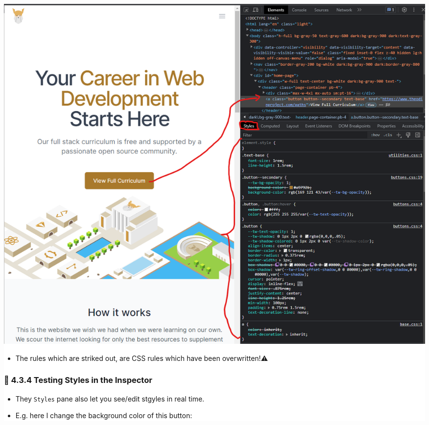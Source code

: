![](screenshots/2023-06-26-20-03-11.png)

* The rules which are striked out, are CSS rules which have been overwritten!⚠️


### 🔴 4.3.4 Testing Styles in the Inspector

* They `Styles` pane also let you see/edit stgyles in real time. 

* E.g. here I change the background color of this button:
